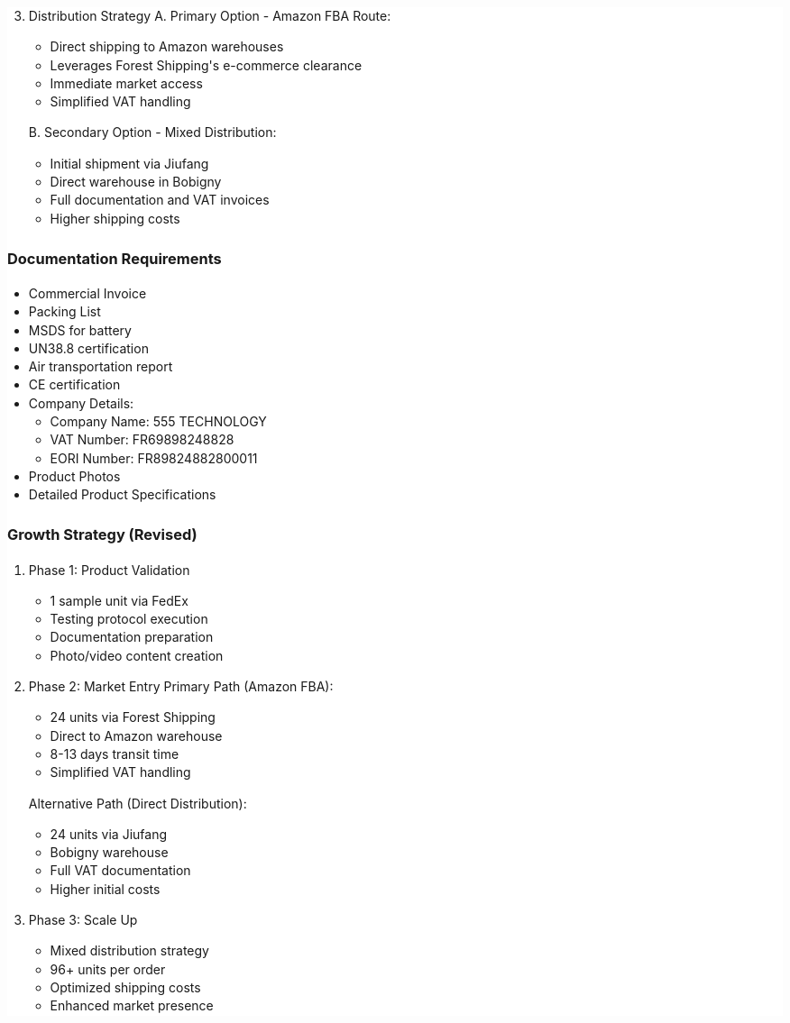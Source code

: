 3. Distribution Strategy
   A. Primary Option - Amazon FBA Route:
      - Direct shipping to Amazon warehouses
      - Leverages Forest Shipping's e-commerce clearance
      - Immediate market access
      - Simplified VAT handling
   
   B. Secondary Option - Mixed Distribution:
      - Initial shipment via Jiufang
      - Direct warehouse in Bobigny
      - Full documentation and VAT invoices
      - Higher shipping costs

### Documentation Requirements
- Commercial Invoice
- Packing List
- MSDS for battery
- UN38.8 certification
- Air transportation report
- CE certification
- Company Details:
  * Company Name: 555 TECHNOLOGY
  * VAT Number: FR69898248828
  * EORI Number: FR89824882800011
- Product Photos
- Detailed Product Specifications

### Growth Strategy (Revised)
1. Phase 1: Product Validation
   - 1 sample unit via FedEx
   - Testing protocol execution
   - Documentation preparation
   - Photo/video content creation

2. Phase 2: Market Entry
   Primary Path (Amazon FBA):
   - 24 units via Forest Shipping
   - Direct to Amazon warehouse
   - 8-13 days transit time
   - Simplified VAT handling

   Alternative Path (Direct Distribution):
   - 24 units via Jiufang
   - Bobigny warehouse
   - Full VAT documentation
   - Higher initial costs

3. Phase 3: Scale Up
   - Mixed distribution strategy
   - 96+ units per order
   - Optimized shipping costs
   - Enhanced market presence
